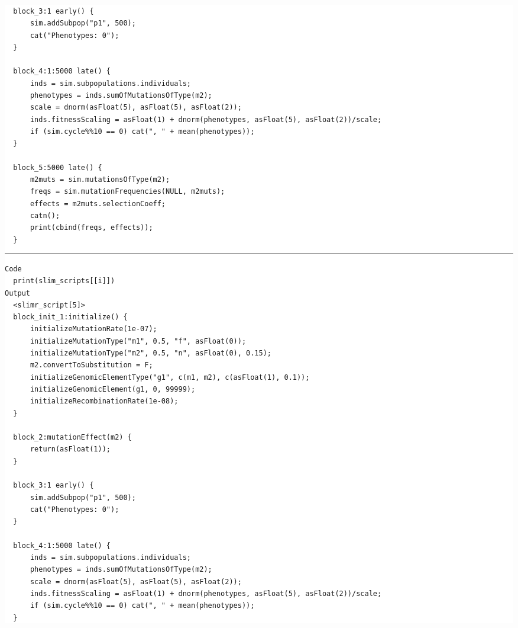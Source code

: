      block_3:1 early() {
          sim.addSubpop("p1", 500);
          cat("Phenotypes: 0");
      }
      
      block_4:1:5000 late() {
          inds = sim.subpopulations.individuals;
          phenotypes = inds.sumOfMutationsOfType(m2);
          scale = dnorm(asFloat(5), asFloat(5), asFloat(2));
          inds.fitnessScaling = asFloat(1) + dnorm(phenotypes, asFloat(5), asFloat(2))/scale;
          if (sim.cycle%%10 == 0) cat(", " + mean(phenotypes));
      }
      
      block_5:5000 late() {
          m2muts = sim.mutationsOfType(m2);
          freqs = sim.mutationFrequencies(NULL, m2muts);
          effects = m2muts.selectionCoeff;
          catn();
          print(cbind(freqs, effects));
      }

---

    Code
      print(slim_scripts[[i]])
    Output
      <slimr_script[5]>
      block_init_1:initialize() {
          initializeMutationRate(1e-07);
          initializeMutationType("m1", 0.5, "f", asFloat(0));
          initializeMutationType("m2", 0.5, "n", asFloat(0), 0.15);
          m2.convertToSubstitution = F;
          initializeGenomicElementType("g1", c(m1, m2), c(asFloat(1), 0.1));
          initializeGenomicElement(g1, 0, 99999);
          initializeRecombinationRate(1e-08);
      }
      
      block_2:mutationEffect(m2) {
          return(asFloat(1));
      }
      
      block_3:1 early() {
          sim.addSubpop("p1", 500);
          cat("Phenotypes: 0");
      }
      
      block_4:1:5000 late() {
          inds = sim.subpopulations.individuals;
          phenotypes = inds.sumOfMutationsOfType(m2);
          scale = dnorm(asFloat(5), asFloat(5), asFloat(2));
          inds.fitnessScaling = asFloat(1) + dnorm(phenotypes, asFloat(5), asFloat(2))/scale;
          if (sim.cycle%%10 == 0) cat(", " + mean(phenotypes));
      }
      